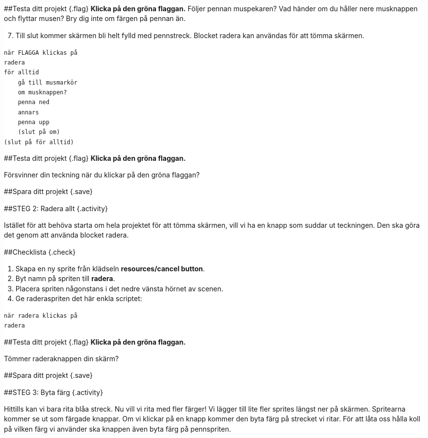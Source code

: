 ##Testa ditt projekt {.flag}
__Klicka på den gröna flaggan.__
Följer pennan muspekaren? Vad händer om du håller nere musknappen och flyttar musen? Bry dig inte om färgen på pennan än.

7. Till slut kommer skärmen bli helt fylld med pennstreck. Blocket radera kan användas för att tömma skärmen.

```scratch
när FLAGGA klickas på
radera
för alltid
	gå till musmarkör
	om musknappen?
	penna ned
	annars
	penna upp
	(slut på om)
(slut på för alltid)
```

##Testa ditt projekt {.flag}
__Klicka på den gröna flaggan.__

Försvinner din teckning när du klickar på den gröna flaggan?

##Spara ditt projekt {.save}

##STEG 2: Radera allt {.activity}

Istället för att behöva starta om hela projektet för att tömma skärmen, vill vi ha en knapp som suddar ut teckningen. Den ska göra det genom att använda blocket radera.

##Checklista {.check}

1. Skapa en ny sprite från klädseln __resources/cancel button__.
2. Byt namn på spriten till __radera__.
3. Placera spriten någonstans i det nedre vänsta hörnet av scenen.
4. Ge raderaspriten det här enkla scriptet:

```scratch
när radera klickas på
radera
```

##Testa ditt projekt {.flag}
__Klicka på den gröna flaggan.__

Tömmer raderaknappen din skärm?

##Spara ditt projekt {.save}

##STEG 3: Byta färg {.activity}

Hittills kan vi bara rita blåa streck. Nu vill vi rita med fler färger! Vi lägger till lite fler sprites längst ner på skärmen. Spritearna kommer se ut som färgade knappar. Om vi klickar på en knapp kommer den byta färg på strecket vi ritar. För att låta oss hålla koll på vilken färg vi använder ska knappen även byta färg på pennspriten.
